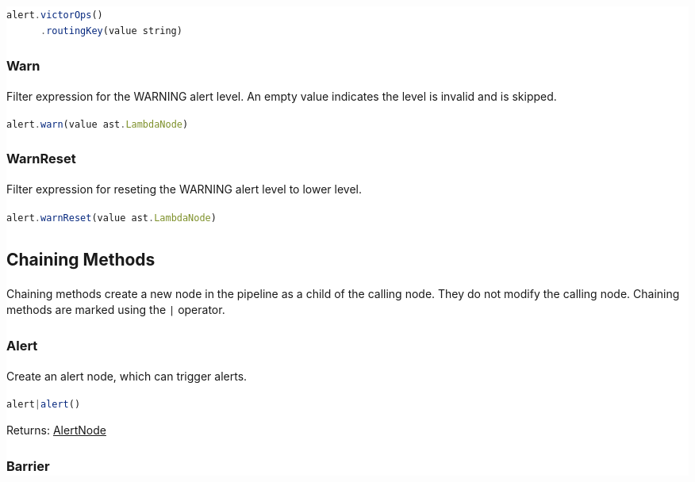 
```javascript
alert.victorOps()
      .routingKey(value string)
```

<a class="top" href="javascript:document.getElementsByClassName('article-heading')[0].scrollIntoView();" title="top"><span class="icon arrow-up"></span></a>



### Warn

Filter expression for the WARNING alert level.
An empty value indicates the level is invalid and is skipped.


```javascript
alert.warn(value ast.LambdaNode)
```

<a class="top" href="javascript:document.getElementsByClassName('article-heading')[0].scrollIntoView();" title="top"><span class="icon arrow-up"></span></a>


### WarnReset

Filter expression for reseting the WARNING alert level to lower level.


```javascript
alert.warnReset(value ast.LambdaNode)
```

<a class="top" href="javascript:document.getElementsByClassName('article-heading')[0].scrollIntoView();" title="top"><span class="icon arrow-up"></span></a>


Chaining Methods
----------------

Chaining methods create a new node in the pipeline as a child of the calling node.
They do not modify the calling node.
Chaining methods are marked using the `|` operator.


### Alert

Create an alert node, which can trigger alerts.


```javascript
alert|alert()
```

Returns: [AlertNode](/kapacitor/v1.4/nodes/alert_node/)

<a class="top" href="javascript:document.getElementsByClassName('article-heading')[0].scrollIntoView();" title="top"><span class="icon arrow-up"></span></a>

### Barrier
